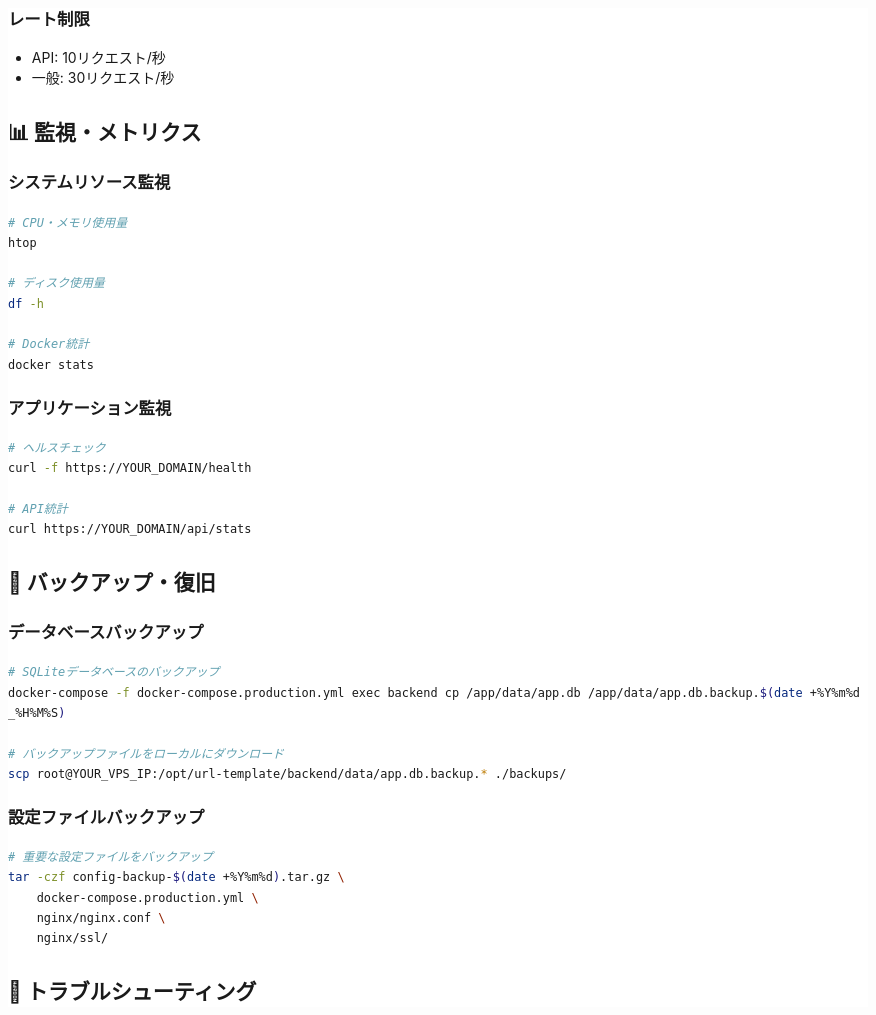 ### レート制限
- API: 10リクエスト/秒
- 一般: 30リクエスト/秒

## 📊 監視・メトリクス

### システムリソース監視
```bash
# CPU・メモリ使用量
htop

# ディスク使用量
df -h

# Docker統計
docker stats
```

### アプリケーション監視
```bash
# ヘルスチェック
curl -f https://YOUR_DOMAIN/health

# API統計
curl https://YOUR_DOMAIN/api/stats
```

## 🔄 バックアップ・復旧

### データベースバックアップ
```bash
# SQLiteデータベースのバックアップ
docker-compose -f docker-compose.production.yml exec backend cp /app/data/app.db /app/data/app.db.backup.$(date +%Y%m%d_%H%M%S)

# バックアップファイルをローカルにダウンロード
scp root@YOUR_VPS_IP:/opt/url-template/backend/data/app.db.backup.* ./backups/
```

### 設定ファイルバックアップ
```bash
# 重要な設定ファイルをバックアップ
tar -czf config-backup-$(date +%Y%m%d).tar.gz \
    docker-compose.production.yml \
    nginx/nginx.conf \
    nginx/ssl/
```

## 🚨 トラブルシューティング
